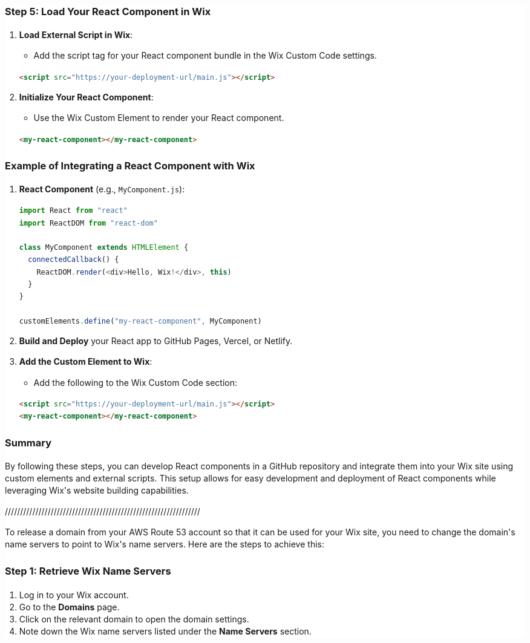 ### Step 5: Load Your React Component in Wix

1. **Load External Script in Wix**:

   - Add the script tag for your React component bundle in the Wix Custom Code settings.

   ```html
   <script src="https://your-deployment-url/main.js"></script>
   ```

2. **Initialize Your React Component**:
   - Use the Wix Custom Element to render your React component.
   ```html
   <my-react-component></my-react-component>
   ```

### Example of Integrating a React Component with Wix

1. **React Component** (e.g., `MyComponent.js`):

   ```javascript
   import React from "react"
   import ReactDOM from "react-dom"

   class MyComponent extends HTMLElement {
     connectedCallback() {
       ReactDOM.render(<div>Hello, Wix!</div>, this)
     }
   }

   customElements.define("my-react-component", MyComponent)
   ```

2. **Build and Deploy** your React app to GitHub Pages, Vercel, or Netlify.

3. **Add the Custom Element to Wix**:
   - Add the following to the Wix Custom Code section:
   ```html
   <script src="https://your-deployment-url/main.js"></script>
   <my-react-component></my-react-component>
   ```

### Summary

By following these steps, you can develop React components in a GitHub repository and integrate them into your Wix site using custom elements and external scripts. This setup allows for easy development and deployment of React components while leveraging Wix's website building capabilities.

////////////////////////////////////////////////////////////////

To release a domain from your AWS Route 53 account so that it can be used for your Wix site, you need to change the domain's name servers to point to Wix's name servers. Here are the steps to achieve this:

### Step 1: Retrieve Wix Name Servers

1. Log in to your Wix account.
2. Go to the **Domains** page.
3. Click on the relevant domain to open the domain settings.
4. Note down the Wix name servers listed under the **Name Servers** section.
